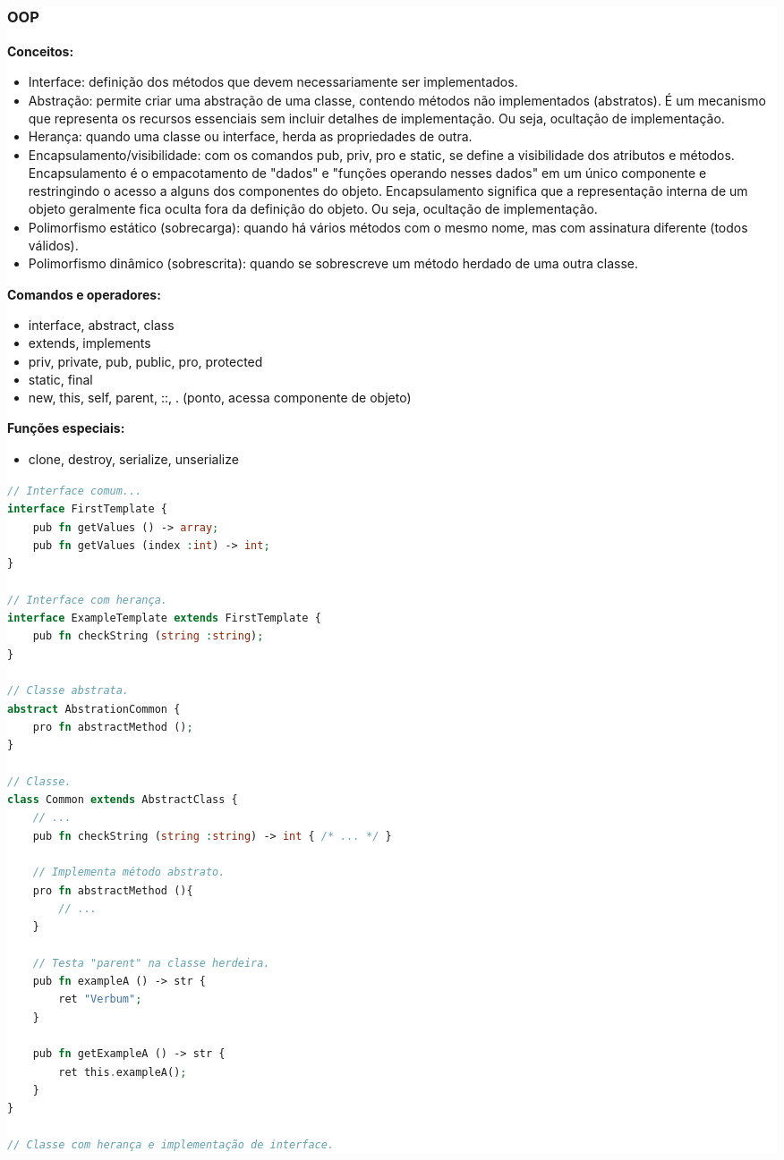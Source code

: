 ### OOP

<b>Conceitos:</b>
- Interface: definição dos métodos que devem necessariamente ser implementados.
- Abstração: permite criar uma abstração de uma classe, contendo métodos não implementados (abstratos). É um mecanismo que representa os recursos essenciais sem incluir detalhes de implementação. Ou seja, ocultação de implementação.
- Herança: quando uma classe ou interface, herda as propriedades de outra.
- Encapsulamento/visibilidade: com os comandos pub, priv, pro e static, se define a visibilidade dos atributos e métodos. Encapsulamento é o empacotamento de "dados" e "funções operando nesses dados" em um único componente e restringindo o acesso a alguns dos componentes do objeto. Encapsulamento significa que a representação interna de um objeto geralmente fica oculta fora da definição do objeto. Ou seja, ocultação de implementação.
- Polimorfismo estático (sobrecarga): quando há vários métodos com o mesmo nome, mas com assinatura diferente (todos válidos).
- Polimorfismo dinâmico (sobrescrita): quando se sobrescreve um método herdado de uma outra classe.

<b>Comandos e operadores:</b>
- interface, abstract, class
- extends, implements
- priv, private, pub, public, pro, protected
- static, final
- new, this, self, parent, ::, . (ponto, acessa componente de objeto)

<b>Funções especiais:</b>
- clone, destroy, serialize, unserialize

```php
// Interface comum...
interface FirstTemplate {
    pub fn getValues () -> array;
    pub fn getValues (index :int) -> int;
}

// Interface com herança.
interface ExampleTemplate extends FirstTemplate {
    pub fn checkString (string :string);
}

// Classe abstrata.
abstract AbstrationCommon {
    pro fn abstractMethod ();
}

// Classe.
class Common extends AbstractClass {
    // ...
    pub fn checkString (string :string) -> int { /* ... */ }

    // Implementa método abstrato.
    pro fn abstractMethod (){
        // ...
    }

    // Testa "parent" na classe herdeira.
    pub fn exampleA () -> str {
        ret "Verbum";
    }

    pub fn getExampleA () -> str {
        ret this.exampleA();
    }
}

// Classe com herança e implementação de interface.
```